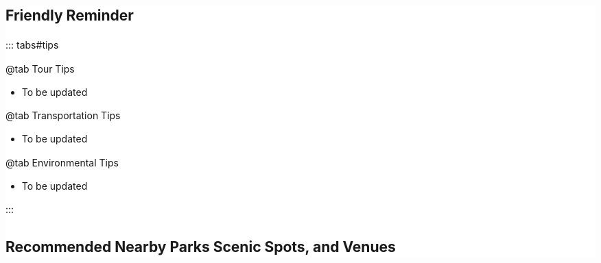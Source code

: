 ## Friendly Reminder

::: tabs#tips

@tab Tour Tips
- To be updated

@tab Transportation Tips
- To be updated

@tab Environmental Tips
- To be updated

:::

## Recommended Nearby Parks Scenic Spots, and Venues

<CardGrid>
  <ImageCard
        image="https://www.sz.gov.cn/img/4/4096/4096518/11111769.jpg"
        title="Futian Sports Park"
        description="Futian Sports Park is located at the intersection of Fuqiang Road and Binhe Avenue in Futian District. It covers an area of 63,000 square meters and a total construction area of more than 100,000 square meters. It was completed in early 2008. Comprehensive Gymnasium: It is one of the three major venues in Futian Sports Park, with a construction area of 6,600 square meters and an activity area of 1,700 square meters. There are 11 standard doubles badminton courts in the hall. The entire venue is divided into four floors. The first and second floors have supporting function rooms, and the third and fourth floors are stands with 2,268 fixed seats. Futian Sports Park Gymnasium is the venue for the aerobics competition of the 2011 Universiade. In addition to hosting many large-scale sports events and comprehensive cultural performances, the hall can also host various types of sports competitions, corporate sports meetings, evening parties for enterprises and institutions, award ceremonies, speech meetings, new product launches and other activities. Outdoor Lighting Stadium: The venue area is about 15,000 square meters, including a 400-meter standard plastic track, a standard artificial turf football field, a rostrum and about 5,000 fixed seats. The stadium is equipped with a complete sound system, and lighthouses are set up at the four corners to provide lighting according to the needs of competition activities. Indoor constant temperature swimming pool: including a 10-lane 50-meter standard constant temperature swimming pool (water depth 1.4-2.0 meters, water temperature 27±0.5 degrees Celsius) and a children's pool (water depth 0.4-0.8 meters, water temperature 27±0.5 degrees Celsius). The hall is equipped with stands and rostrum, 330 fixed seats, matching locker rooms and showers, which can provide venue services for water sports competitions and training."
        href="/en/Cultural-Sports-Venues/Sports-Center/Futian-Sports-Park/"
        author="To be updated"
        date="2025/01/02"
      />
      <ImageCard
        image="https://www.sz.gov.cn/img/4/4096/4096518/11111769.jpg"
        title="Futian Sports Park"
